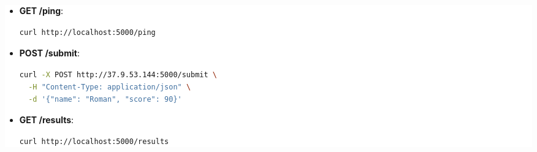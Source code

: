 - **GET /ping**:
  ```bash
  curl http://localhost:5000/ping
  ```

- **POST /submit**:
  ```bash
  curl -X POST http://37.9.53.144:5000/submit \
    -H "Content-Type: application/json" \
    -d '{"name": "Roman", "score": 90}'
  ```

- **GET /results**:
  ```bash
  curl http://localhost:5000/results
  ```

